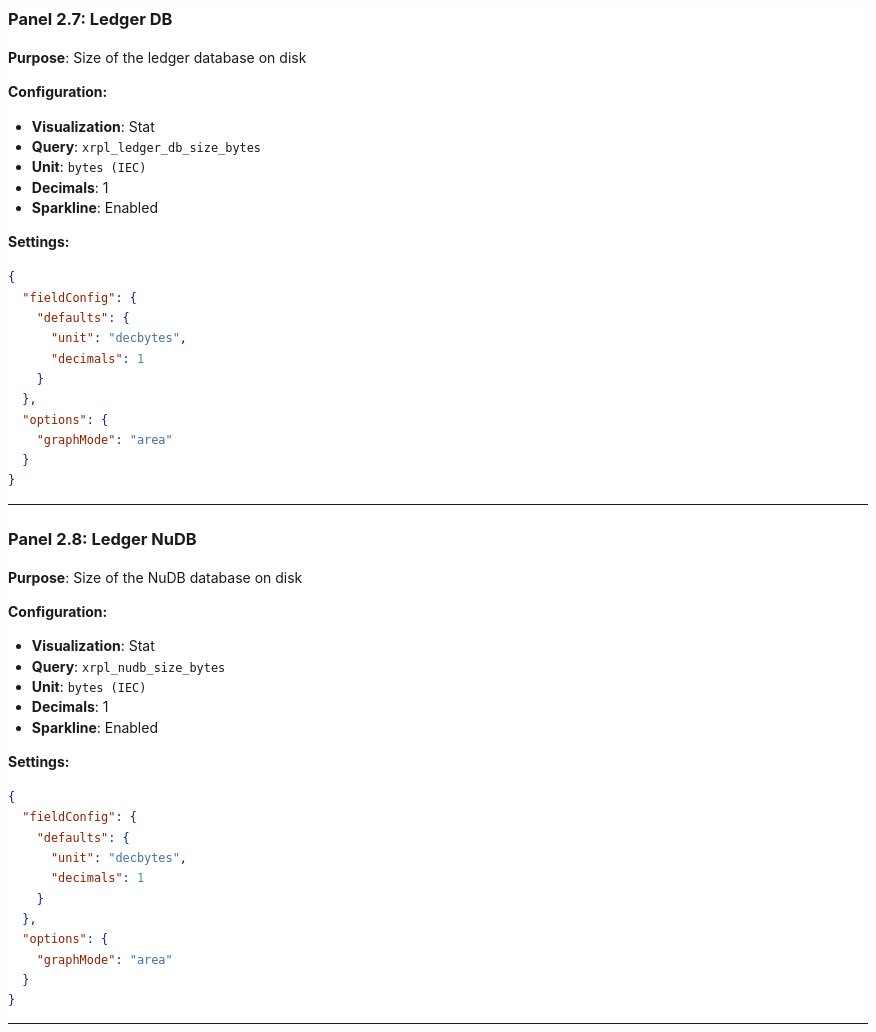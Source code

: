 
### Panel 2.7: Ledger DB

**Purpose**: Size of the ledger database on disk

**Configuration:**
- **Visualization**: Stat
- **Query**: `xrpl_ledger_db_size_bytes`
- **Unit**: `bytes (IEC)`
- **Decimals**: 1
- **Sparkline**: Enabled

**Settings:**
```json
{
  "fieldConfig": {
    "defaults": {
      "unit": "decbytes",
      "decimals": 1
    }
  },
  "options": {
    "graphMode": "area"
  }
}
```

---

### Panel 2.8: Ledger NuDB

**Purpose**: Size of the NuDB database on disk

**Configuration:**
- **Visualization**: Stat
- **Query**: `xrpl_nudb_size_bytes`
- **Unit**: `bytes (IEC)`
- **Decimals**: 1
- **Sparkline**: Enabled

**Settings:**
```json
{
  "fieldConfig": {
    "defaults": {
      "unit": "decbytes",
      "decimals": 1
    }
  },
  "options": {
    "graphMode": "area"
  }
}
```

---